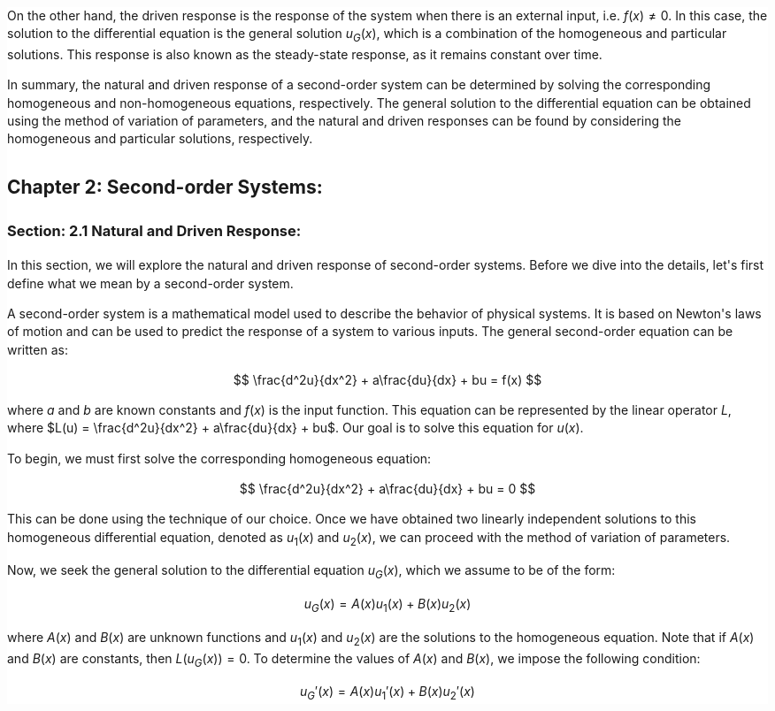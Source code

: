 On the other hand, the driven response is the response of the system when there is an external input, i.e. $f(x) \neq 0$. In this case, the solution to the differential equation is the general solution $u_G(x)$, which is a combination of the homogeneous and particular solutions. This response is also known as the steady-state response, as it remains constant over time.

In summary, the natural and driven response of a second-order system can be determined by solving the corresponding homogeneous and non-homogeneous equations, respectively. The general solution to the differential equation can be obtained using the method of variation of parameters, and the natural and driven responses can be found by considering the homogeneous and particular solutions, respectively.


## Chapter 2: Second-order Systems:

### Section: 2.1 Natural and Driven Response:

In this section, we will explore the natural and driven response of second-order systems. Before we dive into the details, let's first define what we mean by a second-order system.

A second-order system is a mathematical model used to describe the behavior of physical systems. It is based on Newton's laws of motion and can be used to predict the response of a system to various inputs. The general second-order equation can be written as:

$$
\frac{d^2u}{dx^2} + a\frac{du}{dx} + bu = f(x)
$$

where $a$ and $b$ are known constants and $f(x)$ is the input function. This equation can be represented by the linear operator $L$, where $L(u) = \frac{d^2u}{dx^2} + a\frac{du}{dx} + bu$. Our goal is to solve this equation for $u(x)$.

To begin, we must first solve the corresponding homogeneous equation:

$$
\frac{d^2u}{dx^2} + a\frac{du}{dx} + bu = 0
$$

This can be done using the technique of our choice. Once we have obtained two linearly independent solutions to this homogeneous differential equation, denoted as $u_1(x)$ and $u_2(x)$, we can proceed with the method of variation of parameters.

Now, we seek the general solution to the differential equation $u_G(x)$, which we assume to be of the form:

$$
u_G(x) = A(x)u_1(x) + B(x)u_2(x)
$$

where $A(x)$ and $B(x)$ are unknown functions and $u_1(x)$ and $u_2(x)$ are the solutions to the homogeneous equation. Note that if $A(x)$ and $B(x)$ are constants, then $L(u_G(x)) = 0$. To determine the values of $A(x)$ and $B(x)$, we impose the following condition:

$$
u_G'(x) = A(x)u_1'(x) + B(x)u_2'(x)
$$
